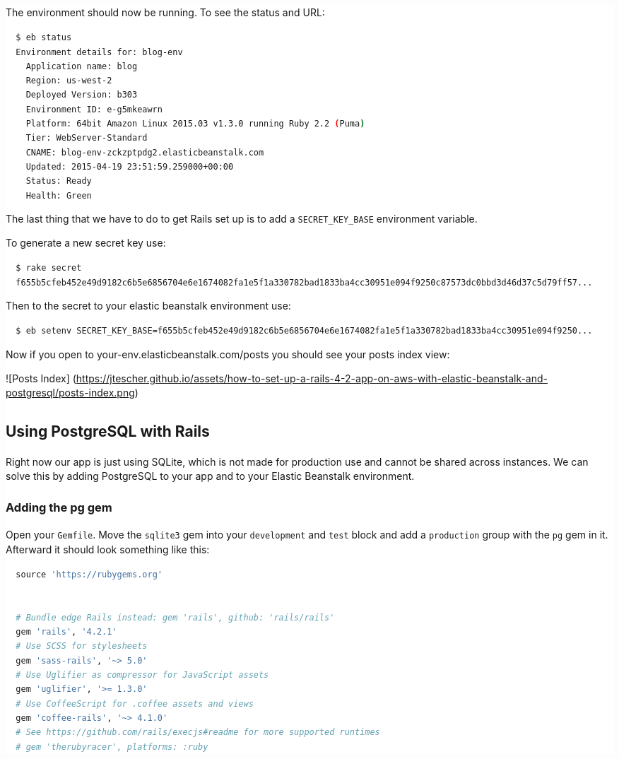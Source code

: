 The environment should now be running. To see the status and URL:

```bash
  $ eb status
  Environment details for: blog-env
    Application name: blog
    Region: us-west-2
    Deployed Version: b303
    Environment ID: e-g5mkeawrn
    Platform: 64bit Amazon Linux 2015.03 v1.3.0 running Ruby 2.2 (Puma)
    Tier: WebServer-Standard
    CNAME: blog-env-zckzptpdg2.elasticbeanstalk.com
    Updated: 2015-04-19 23:51:59.259000+00:00
    Status: Ready
    Health: Green
```

The last thing that we have to do to get Rails set up is to add a `SECRET_KEY_BASE` environment variable.

To generate a new secret key use:

```bash
  $ rake secret
  f655b5cfeb452e49d9182c6b5e6856704e6e1674082fa1e5f1a330782bad1833ba4cc30951e094f9250c87573dc0bbd3d46d37c5d79ff57...
```

Then to the secret to your elastic beanstalk environment use:

```bash
  $ eb setenv SECRET_KEY_BASE=f655b5cfeb452e49d9182c6b5e6856704e6e1674082fa1e5f1a330782bad1833ba4cc30951e094f9250...
```

Now if you open to your-env.elasticbeanstalk.com/posts you should see your posts index view:

![Posts Index]
(https://jtescher.github.io/assets/how-to-set-up-a-rails-4-2-app-on-aws-with-elastic-beanstalk-and-postgresql/posts-index.png)

## Using PostgreSQL with Rails

Right now our app is just using SQLite, which is not made for production use and cannot be shared across instances.
We can solve this by adding PostgreSQL to your app and to your Elastic Beanstalk environment.

### Adding the pg gem

Open your `Gemfile`. Move the `sqlite3` gem into your `development` and `test` block and add a `production` group with
the `pg` gem in it. Afterward it should look something like this:

```ruby
  source 'https://rubygems.org'


  # Bundle edge Rails instead: gem 'rails', github: 'rails/rails'
  gem 'rails', '4.2.1'
  # Use SCSS for stylesheets
  gem 'sass-rails', '~> 5.0'
  # Use Uglifier as compressor for JavaScript assets
  gem 'uglifier', '>= 1.3.0'
  # Use CoffeeScript for .coffee assets and views
  gem 'coffee-rails', '~> 4.1.0'
  # See https://github.com/rails/execjs#readme for more supported runtimes
  # gem 'therubyracer', platforms: :ruby

```